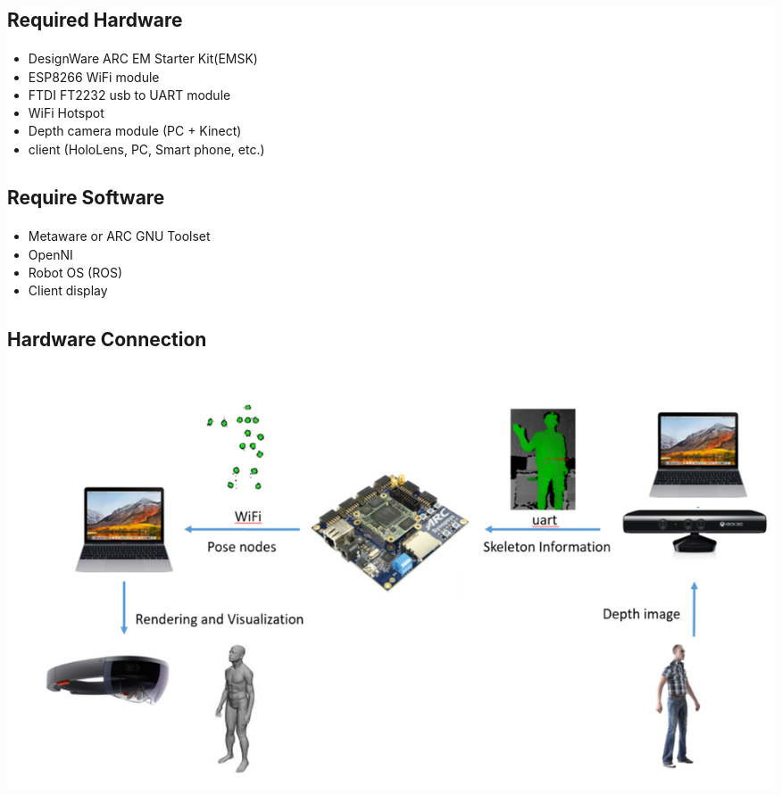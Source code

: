 ## Required Hardware
* DesignWare ARC EM Starter Kit(EMSK)
* ESP8266 WiFi module
* FTDI FT2232 usb to UART module
* WiFi Hotspot
* Depth camera module (PC + Kinect) 
* client (HoloLens, PC, Smart phone, etc.)


## Require Software
* Metaware or ARC GNU Toolset
* OpenNI
* Robot OS (ROS)
* Client display

## Hardware Connection
![flow](imgs/flow1.png)